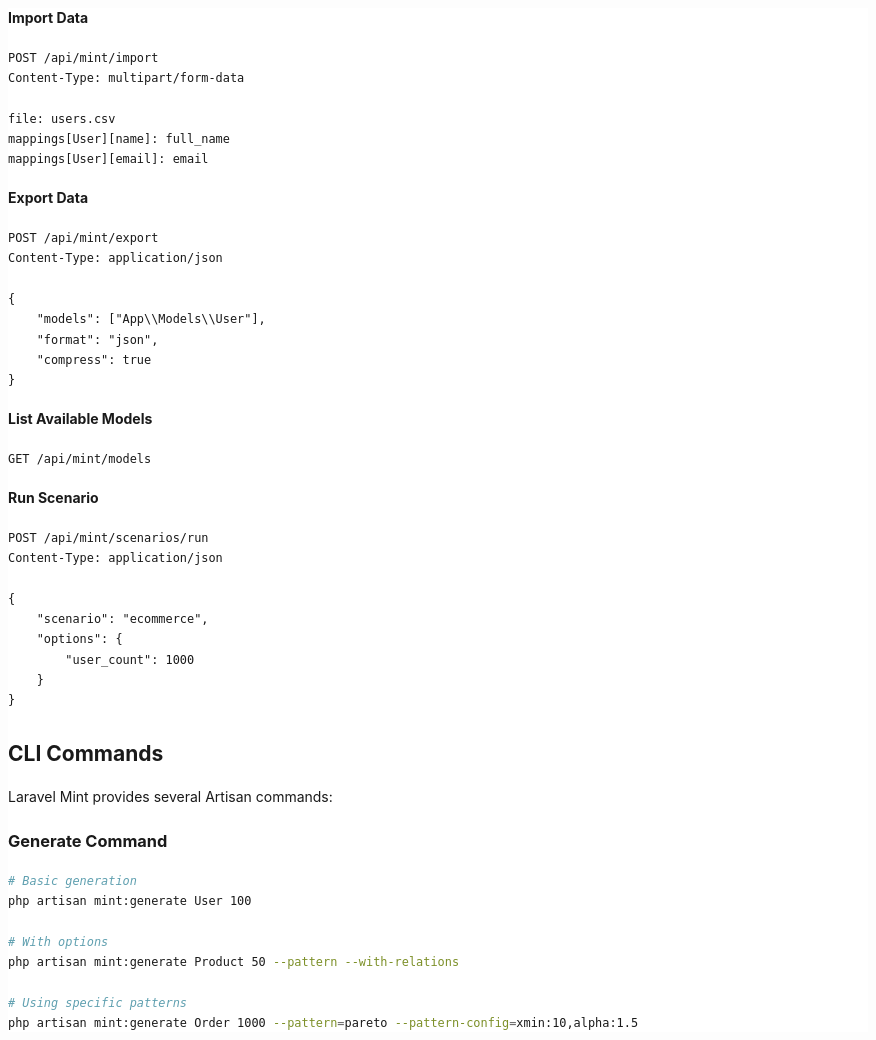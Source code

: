 #### Import Data
```http
POST /api/mint/import
Content-Type: multipart/form-data

file: users.csv
mappings[User][name]: full_name
mappings[User][email]: email
```

#### Export Data
```http
POST /api/mint/export
Content-Type: application/json

{
    "models": ["App\\Models\\User"],
    "format": "json",
    "compress": true
}
```

#### List Available Models
```http
GET /api/mint/models
```

#### Run Scenario
```http
POST /api/mint/scenarios/run
Content-Type: application/json

{
    "scenario": "ecommerce",
    "options": {
        "user_count": 1000
    }
}
```

## CLI Commands

Laravel Mint provides several Artisan commands:

### Generate Command
```bash
# Basic generation
php artisan mint:generate User 100

# With options
php artisan mint:generate Product 50 --pattern --with-relations

# Using specific patterns
php artisan mint:generate Order 1000 --pattern=pareto --pattern-config=xmin:10,alpha:1.5
```
